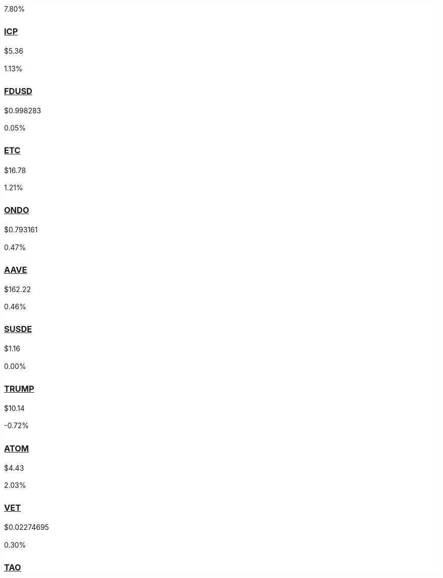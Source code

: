7.80%

### [ICP](https://decrypt.co/price/70579)

$5.36

1.13%

### [FDUSD](https://decrypt.co/price/first-digital-usd)

$0.998283

0.05%

### [ETC](https://decrypt.co/price/ethereum-classic)

$16.78

1.21%

### [ONDO](https://decrypt.co/price/ondo-finance)

$0.793161

0.47%

### [AAVE](https://decrypt.co/price/aave)

$162.22

0.46%

### [SUSDE](https://decrypt.co/price/ethena-staked-usde)

$1.16

0.00%

### [TRUMP](https://decrypt.co/price/official-trump)

$10.14

-0.72%

### [ATOM](https://decrypt.co/price/cosmos)

$4.43

2.03%

### [VET](https://decrypt.co/price/vechain)

$0.02274695

0.30%

### [TAO](https://decrypt.co/price/bittensor)

